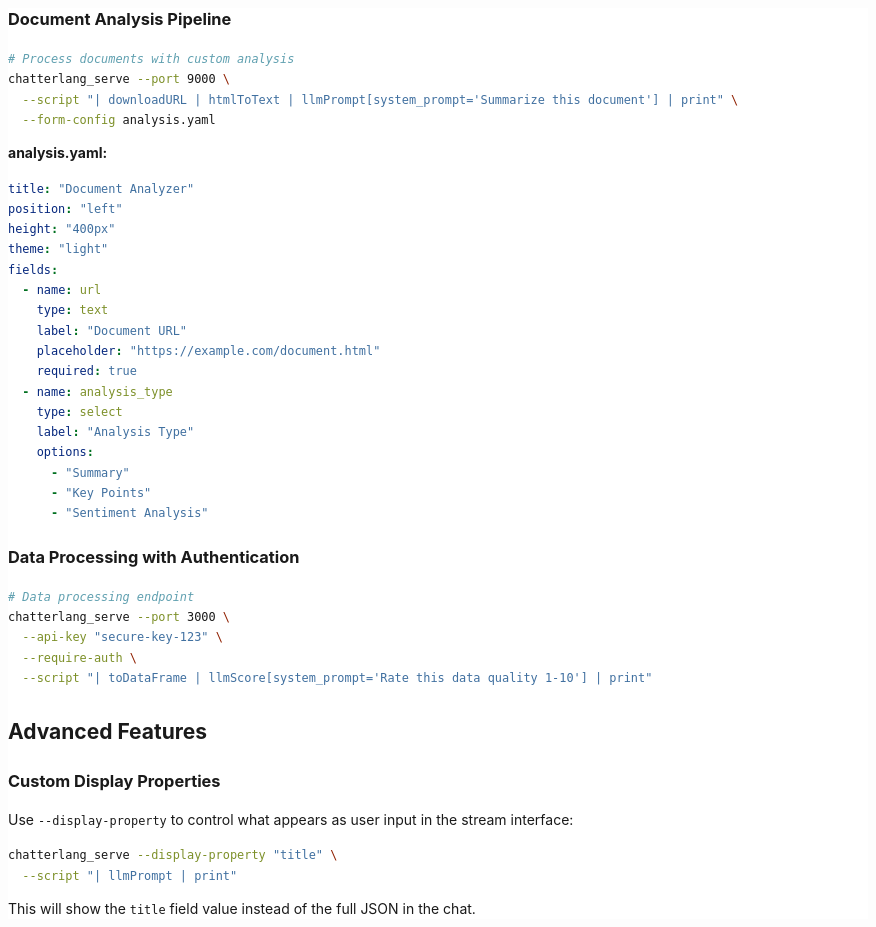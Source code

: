 ### Document Analysis Pipeline

```bash
# Process documents with custom analysis
chatterlang_serve --port 9000 \
  --script "| downloadURL | htmlToText | llmPrompt[system_prompt='Summarize this document'] | print" \
  --form-config analysis.yaml
```

**analysis.yaml:**
```yaml
title: "Document Analyzer"
position: "left"
height: "400px"
theme: "light"
fields:
  - name: url
    type: text
    label: "Document URL"
    placeholder: "https://example.com/document.html"
    required: true
  - name: analysis_type
    type: select
    label: "Analysis Type"
    options:
      - "Summary"
      - "Key Points"
      - "Sentiment Analysis"
```

### Data Processing with Authentication

```bash
# Data processing endpoint
chatterlang_serve --port 3000 \
  --api-key "secure-key-123" \
  --require-auth \
  --script "| toDataFrame | llmScore[system_prompt='Rate this data quality 1-10'] | print"
```

## Advanced Features

### Custom Display Properties

Use `--display-property` to control what appears as user input in the stream interface:

```bash
chatterlang_serve --display-property "title" \
  --script "| llmPrompt | print"
```

This will show the `title` field value instead of the full JSON in the chat.

